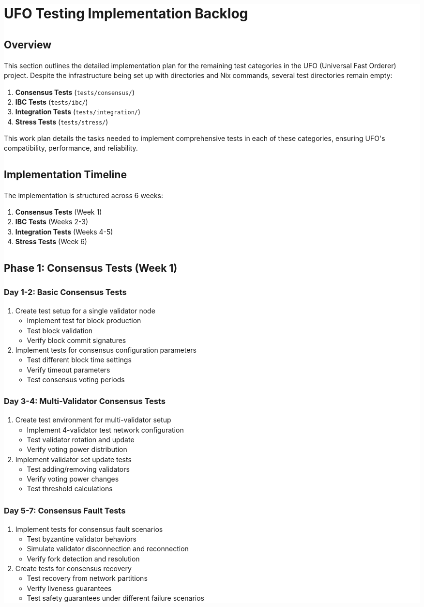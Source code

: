 # UFO Testing Implementation Backlog

## Overview

This section outlines the detailed implementation plan for the remaining test categories in the UFO (Universal Fast Orderer) project. Despite the infrastructure being set up with directories and Nix commands, several test directories remain empty:

1. **Consensus Tests** (`tests/consensus/`)
2. **IBC Tests** (`tests/ibc/`)
3. **Integration Tests** (`tests/integration/`)
4. **Stress Tests** (`tests/stress/`)

This work plan details the tasks needed to implement comprehensive tests in each of these categories, ensuring UFO's compatibility, performance, and reliability.

## Implementation Timeline

The implementation is structured across 6 weeks:

1. **Consensus Tests** (Week 1)
2. **IBC Tests** (Weeks 2-3)
3. **Integration Tests** (Weeks 4-5)
4. **Stress Tests** (Week 6)

## Phase 1: Consensus Tests (Week 1)

### Day 1-2: Basic Consensus Tests
1. Create test setup for a single validator node
   - Implement test for block production
   - Test block validation
   - Verify block commit signatures
2. Implement tests for consensus configuration parameters
   - Test different block time settings
   - Verify timeout parameters
   - Test consensus voting periods

### Day 3-4: Multi-Validator Consensus Tests
1. Create test environment for multi-validator setup
   - Implement 4-validator test network configuration
   - Test validator rotation and update
   - Verify voting power distribution
2. Implement validator set update tests
   - Test adding/removing validators
   - Verify voting power changes
   - Test threshold calculations

### Day 5-7: Consensus Fault Tests
1. Implement tests for consensus fault scenarios
   - Test byzantine validator behaviors
   - Simulate validator disconnection and reconnection
   - Verify fork detection and resolution
2. Create tests for consensus recovery
   - Test recovery from network partitions
   - Verify liveness guarantees
   - Test safety guarantees under different failure scenarios

